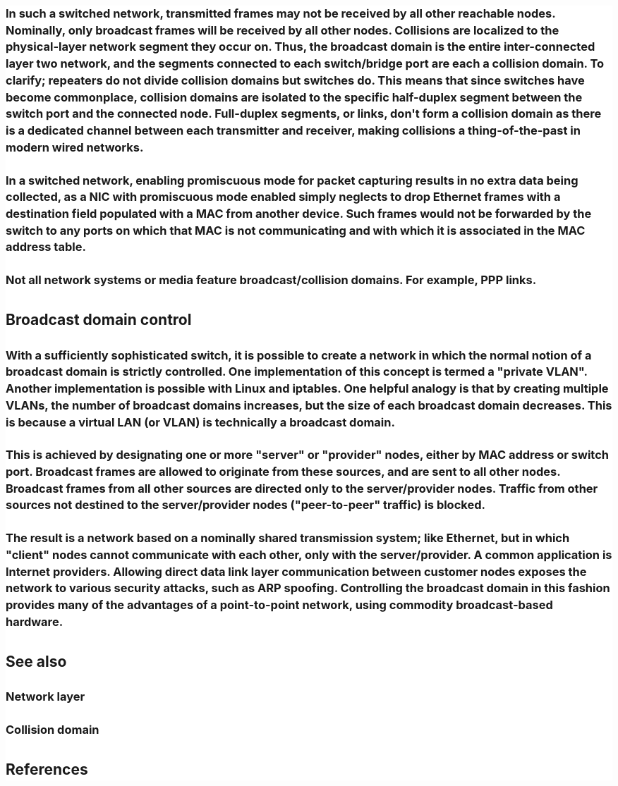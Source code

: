 ### In such a switched network, transmitted frames may not be received by all other reachable nodes. Nominally, only broadcast frames will be received by all other nodes. Collisions are localized to the physical-layer network segment they occur on. Thus, the broadcast domain is the entire inter-connected layer two network, and the segments connected to each switch/bridge port are each a collision domain. To clarify; repeaters do not divide collision domains but switches do. This means that since switches have become commonplace, collision domains are isolated to the specific half-duplex segment between the switch port and the connected node. Full-duplex segments, or links, don't form a collision domain as there is a dedicated channel between each transmitter and receiver, making collisions a thing-of-the-past in modern wired networks. 
### In a switched network, enabling promiscuous mode for packet capturing results in no extra data being collected, as a NIC with promiscuous mode enabled simply neglects to drop Ethernet frames with a destination field populated with a MAC from another device. Such frames would not be forwarded by the switch to any ports on which that MAC is not communicating and with which it is associated in the MAC address table. 
### Not all network systems or media feature broadcast/collision domains. For example, PPP links.
## Broadcast domain control  
### With a sufficiently sophisticated switch, it is possible to create a network in which the normal notion of a broadcast domain is strictly controlled. One implementation of this concept is termed a \"private VLAN\". Another implementation is possible with Linux and iptables. One helpful analogy is that by creating multiple VLANs, the number of broadcast domains increases, but the size of each broadcast domain decreases. This is because a virtual LAN (or VLAN) is technically a broadcast domain. 
### This is achieved by designating one or more \"server\" or \"provider\" nodes, either by MAC address or switch port. Broadcast frames are allowed to originate from these sources, and are sent to all other nodes. Broadcast frames from all other sources are directed only to the server/provider nodes. Traffic from other sources not destined to the server/provider nodes (\"peer-to-peer\" traffic) is blocked. 
### The result is a network based on a nominally shared transmission system; like Ethernet, but in which \"client\" nodes cannot communicate with each other, only with the server/provider. A common application is Internet providers. Allowing direct data link layer communication between customer nodes exposes the network to various security attacks, such as ARP spoofing. Controlling the broadcast domain in this fashion provides many of the advantages of a point-to-point network, using commodity broadcast-based hardware.
## See also  
### Network layer 
### Collision domain
## References  
